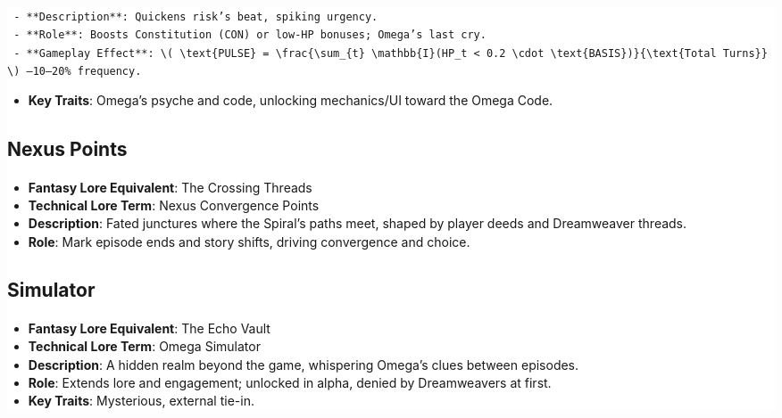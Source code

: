      - **Description**: Quickens risk’s beat, spiking urgency.  
     - **Role**: Boosts Constitution (CON) or low-HP bonuses; Omega’s last cry.  
     - **Gameplay Effect**: \( \text{PULSE} = \frac{\sum_{t} \mathbb{I}(HP_t < 0.2 \cdot \text{BASIS})}{\text{Total Turns}} \) —10–20% frequency.
- **Key Traits**: Omega’s psyche and code, unlocking mechanics/UI toward the Omega Code.

## Nexus Points
- **Fantasy Lore Equivalent**: The Crossing Threads  
- **Technical Lore Term**: Nexus Convergence Points  
- **Description**: Fated junctures where the Spiral’s paths meet, shaped by player deeds and Dreamweaver threads.
- **Role**: Mark episode ends and story shifts, driving convergence and choice.

## Simulator
- **Fantasy Lore Equivalent**: The Echo Vault  
- **Technical Lore Term**: Omega Simulator  
- **Description**: A hidden realm beyond the game, whispering Omega’s clues between episodes.
- **Role**: Extends lore and engagement; unlocked in alpha, denied by Dreamweavers at first.
- **Key Traits**: Mysterious, external tie-in.